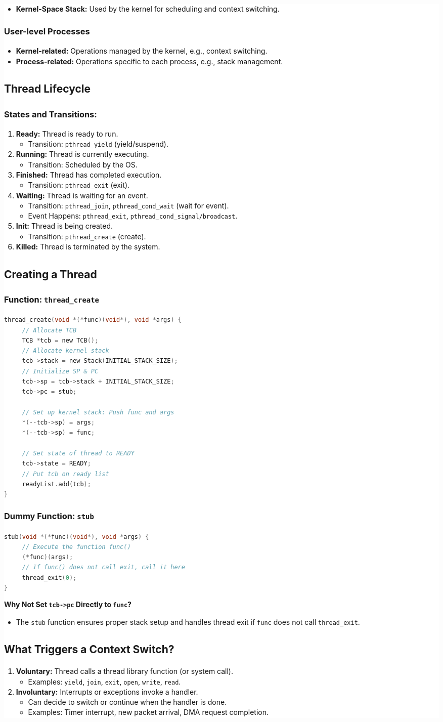 - **Kernel-Space Stack:** Used by the kernel for scheduling and context switching.
### User-level Processes
- **Kernel-related:** Operations managed by the kernel, e.g., context switching.
- **Process-related:** Operations specific to each process, e.g., stack management.
## Thread Lifecycle
### States and Transitions:
1. **Ready:** Thread is ready to run.
   - Transition: `pthread_yield` (yield/suspend).
2. **Running:** Thread is currently executing.
   - Transition: Scheduled by the OS.
3. **Finished:** Thread has completed execution.
   - Transition: `pthread_exit` (exit).
4. **Waiting:** Thread is waiting for an event.
   - Transition: `pthread_join`, `pthread_cond_wait` (wait for event).
   - Event Happens: `pthread_exit`, `pthread_cond_signal/broadcast`.
5. **Init:** Thread is being created.
   - Transition: `pthread_create` (create).
6. **Killed:** Thread is terminated by the system.
## Creating a Thread
### Function: `thread_create`
```c
thread_create(void *(*func)(void*), void *args) {
     // Allocate TCB
     TCB *tcb = new TCB();
     // Allocate kernel stack
     tcb->stack = new Stack(INITIAL_STACK_SIZE);
     // Initialize SP & PC
     tcb->sp = tcb->stack + INITIAL_STACK_SIZE;
     tcb->pc = stub;

     // Set up kernel stack: Push func and args
     *(--tcb->sp) = args;
     *(--tcb->sp) = func;

     // Set state of thread to READY
     tcb->state = READY;
     // Put tcb on ready list
     readyList.add(tcb);
}
```
### Dummy Function: `stub`
```c
stub(void *(*func)(void*), void *args) {
     // Execute the function func()
     (*func)(args);
     // If func() does not call exit, call it here
     thread_exit(0);
}
```
**Why Not Set `tcb->pc` Directly to `func`?**
- The `stub` function ensures proper stack setup and handles thread exit if `func` does not call `thread_exit`.
## What Triggers a Context Switch?
1. **Voluntary:** Thread calls a thread library function (or system call).
   - Examples: `yield`, `join`, `exit`, `open`, `write`, `read`.
2. **Involuntary:** Interrupts or exceptions invoke a handler.
   - Can decide to switch or continue when the handler is done.
   - Examples: Timer interrupt, new packet arrival, DMA request completion.